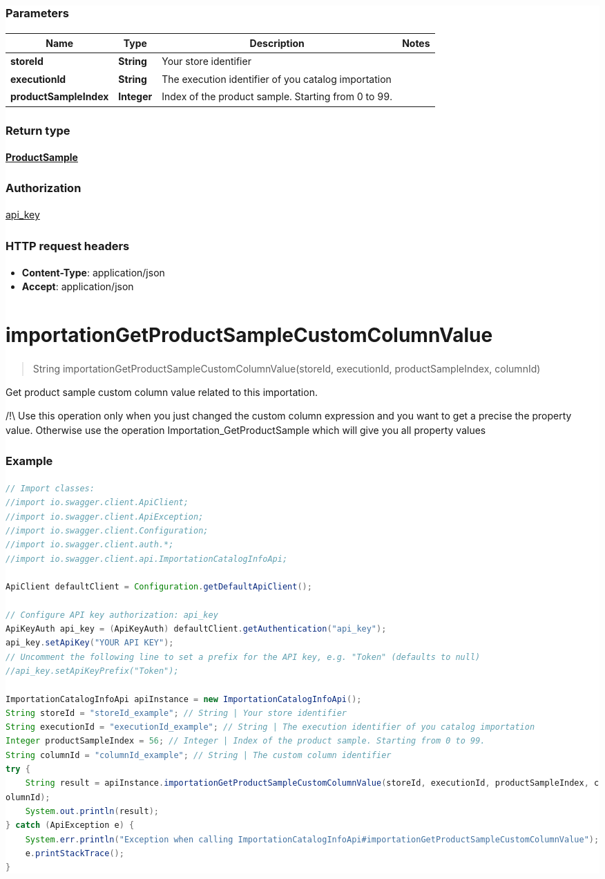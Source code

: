 ### Parameters

Name | Type | Description  | Notes
------------- | ------------- | ------------- | -------------
 **storeId** | **String**| Your store identifier |
 **executionId** | **String**| The execution identifier of you catalog importation |
 **productSampleIndex** | **Integer**| Index of the product sample. Starting from 0 to 99. |

### Return type

[**ProductSample**](ProductSample.md)

### Authorization

[api_key](../README.md#api_key)

### HTTP request headers

 - **Content-Type**: application/json
 - **Accept**: application/json

<a name="importationGetProductSampleCustomColumnValue"></a>
# **importationGetProductSampleCustomColumnValue**
> String importationGetProductSampleCustomColumnValue(storeId, executionId, productSampleIndex, columnId)

Get product sample custom column value related to this importation.

/!\\ Use this operation only when you just changed the custom column expression and you want to get a precise the property value. Otherwise use the operation Importation_GetProductSample which will give you all property values

### Example
```java
// Import classes:
//import io.swagger.client.ApiClient;
//import io.swagger.client.ApiException;
//import io.swagger.client.Configuration;
//import io.swagger.client.auth.*;
//import io.swagger.client.api.ImportationCatalogInfoApi;

ApiClient defaultClient = Configuration.getDefaultApiClient();

// Configure API key authorization: api_key
ApiKeyAuth api_key = (ApiKeyAuth) defaultClient.getAuthentication("api_key");
api_key.setApiKey("YOUR API KEY");
// Uncomment the following line to set a prefix for the API key, e.g. "Token" (defaults to null)
//api_key.setApiKeyPrefix("Token");

ImportationCatalogInfoApi apiInstance = new ImportationCatalogInfoApi();
String storeId = "storeId_example"; // String | Your store identifier
String executionId = "executionId_example"; // String | The execution identifier of you catalog importation
Integer productSampleIndex = 56; // Integer | Index of the product sample. Starting from 0 to 99.
String columnId = "columnId_example"; // String | The custom column identifier
try {
    String result = apiInstance.importationGetProductSampleCustomColumnValue(storeId, executionId, productSampleIndex, columnId);
    System.out.println(result);
} catch (ApiException e) {
    System.err.println("Exception when calling ImportationCatalogInfoApi#importationGetProductSampleCustomColumnValue");
    e.printStackTrace();
}
```